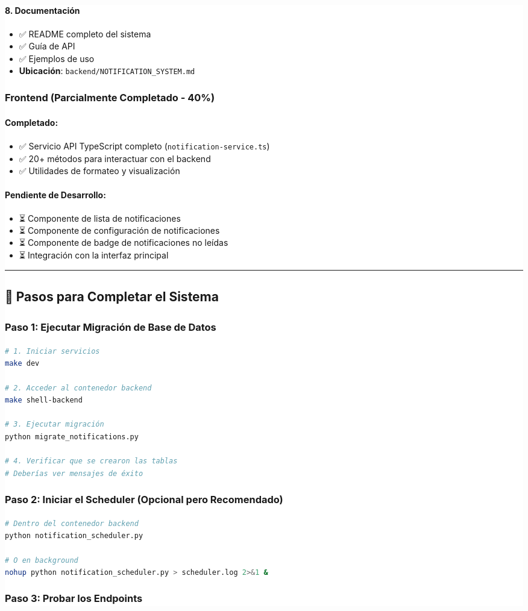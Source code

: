 #### 8. **Documentación**
- ✅ README completo del sistema
- ✅ Guía de API
- ✅ Ejemplos de uso
- **Ubicación**: `backend/NOTIFICATION_SYSTEM.md`

### Frontend (Parcialmente Completado - 40%)

#### Completado:
- ✅ Servicio API TypeScript completo (`notification-service.ts`)
- ✅ 20+ métodos para interactuar con el backend
- ✅ Utilidades de formateo y visualización

#### Pendiente de Desarrollo:
- ⏳ Componente de lista de notificaciones
- ⏳ Componente de configuración de notificaciones
- ⏳ Componente de badge de notificaciones no leídas
- ⏳ Integración con la interfaz principal

---

## 🚀 Pasos para Completar el Sistema

### Paso 1: Ejecutar Migración de Base de Datos

```bash
# 1. Iniciar servicios
make dev

# 2. Acceder al contenedor backend
make shell-backend

# 3. Ejecutar migración
python migrate_notifications.py

# 4. Verificar que se crearon las tablas
# Deberías ver mensajes de éxito
```

### Paso 2: Iniciar el Scheduler (Opcional pero Recomendado)

```bash
# Dentro del contenedor backend
python notification_scheduler.py

# O en background
nohup python notification_scheduler.py > scheduler.log 2>&1 &
```

### Paso 3: Probar los Endpoints

